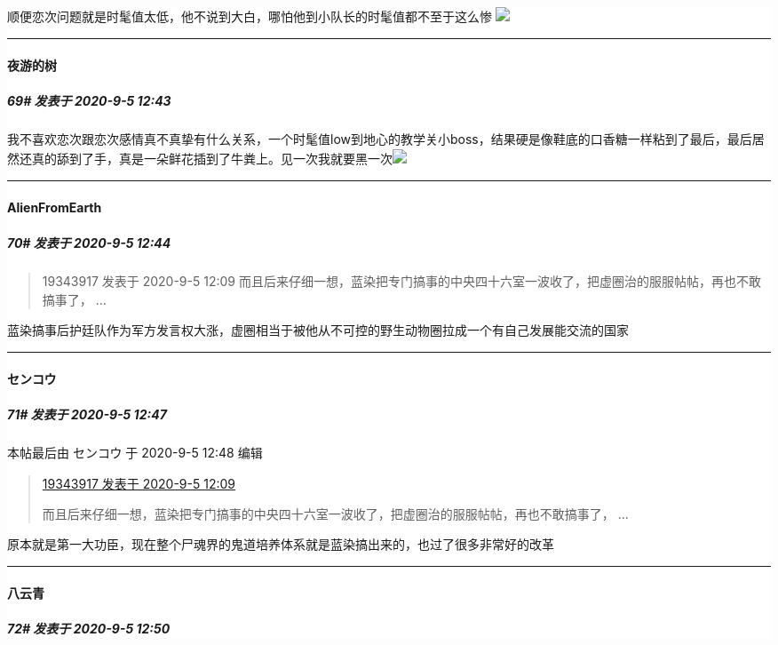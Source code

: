 

顺便恋次问题就是时髦值太低，他不说到大白，哪怕他到小队长的时髦值都不至于这么惨
<img src="https://static.saraba1st.com/image/smiley/face2017/067.png" referrerpolicy="no-referrer">







-----

####  夜游的树  
##### 69#       发表于 2020-9-5 12:43




我不喜欢恋次跟恋次感情真不真挚有什么关系，一个时髦值low到地心的教学关小boss，结果硬是像鞋底的口香糖一样粘到了最后，最后居然还真的舔到了手，真是一朵鲜花插到了牛粪上。见一次我就要黑一次<img src="https://static.saraba1st.com/image/smiley/face2017/134.png" referrerpolicy="no-referrer">







-----

####  AlienFromEarth  
##### 70#       发表于 2020-9-5 12:44



<blockquote>19343917 发表于 2020-9-5 12:09
而且后来仔细一想，蓝染把专门搞事的中央四十六室一波收了，把虚圈治的服服帖帖，再也不敢搞事了， ...</blockquote>
蓝染搞事后护廷队作为军方发言权大涨，虚圈相当于被他从不可控的野生动物圈拉成一个有自己发展能交流的国家







-----

####  センコウ  
##### 71#       发表于 2020-9-5 12:47



 本帖最后由 センコウ 于 2020-9-5 12:48 编辑 
<blockquote><a href="httphttps://bbs.saraba1st.com/2b/forum.php?mod=redirect&amp;goto=findpost&amp;pid=48646765&amp;ptid=1958135" target="_blank">19343917 发表于 2020-9-5 12:09</a>

而且后来仔细一想，蓝染把专门搞事的中央四十六室一波收了，把虚圈治的服服帖帖，再也不敢搞事了， ...</blockquote>
原本就是第一大功臣，现在整个尸魂界的鬼道培养体系就是蓝染搞出来的，也过了很多非常好的改革







-----

####  八云青  
##### 72#       发表于 2020-9-5 12:50
